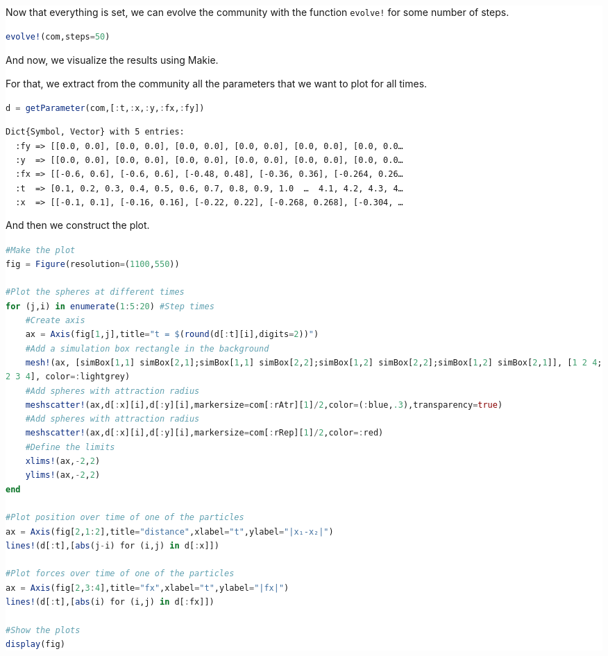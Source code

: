 
Now that everything is set, we can evolve the community with the function `evolve!` for some number of steps.


```julia
evolve!(com,steps=50)
```

And now, we visualize the results using Makie.

For that, we extract from the community all the parameters that we want to plot for all times.


```julia
d = getParameter(com,[:t,:x,:y,:fx,:fy])
```


    Dict{Symbol, Vector} with 5 entries:
      :fy => [[0.0, 0.0], [0.0, 0.0], [0.0, 0.0], [0.0, 0.0], [0.0, 0.0], [0.0, 0.0…
      :y  => [[0.0, 0.0], [0.0, 0.0], [0.0, 0.0], [0.0, 0.0], [0.0, 0.0], [0.0, 0.0…
      :fx => [[-0.6, 0.6], [-0.6, 0.6], [-0.48, 0.48], [-0.36, 0.36], [-0.264, 0.26…
      :t  => [0.1, 0.2, 0.3, 0.4, 0.5, 0.6, 0.7, 0.8, 0.9, 1.0  …  4.1, 4.2, 4.3, 4…
      :x  => [[-0.1, 0.1], [-0.16, 0.16], [-0.22, 0.22], [-0.268, 0.268], [-0.304, …


And then we construct the plot.


```julia
#Make the plot
fig = Figure(resolution=(1100,550))

#Plot the spheres at different times
for (j,i) in enumerate(1:5:20) #Step times
    #Create axis
    ax = Axis(fig[1,j],title="t = $(round(d[:t][i],digits=2))")
    #Add a simulation box rectangle in the background
    mesh!(ax, [simBox[1,1] simBox[2,1];simBox[1,1] simBox[2,2];simBox[1,2] simBox[2,2];simBox[1,2] simBox[2,1]], [1 2 4; 2 3 4], color=:lightgrey)
    #Add spheres with attraction radius    
    meshscatter!(ax,d[:x][i],d[:y][i],markersize=com[:rAtr][1]/2,color=(:blue,.3),transparency=true)
    #Add spheres with attraction radius
    meshscatter!(ax,d[:x][i],d[:y][i],markersize=com[:rRep][1]/2,color=:red)
    #Define the limits
    xlims!(ax,-2,2)
    ylims!(ax,-2,2)
end

#Plot position over time of one of the particles
ax = Axis(fig[2,1:2],title="distance",xlabel="t",ylabel="|x₁-x₂|")
lines!(d[:t],[abs(j-i) for (i,j) in d[:x]])

#Plot forces over time of one of the particles
ax = Axis(fig[2,3:4],title="fx",xlabel="t",ylabel="|fx|")
lines!(d[:t],[abs(i) for (i,j) in d[:fx]])

#Show the plots
display(fig)
```
